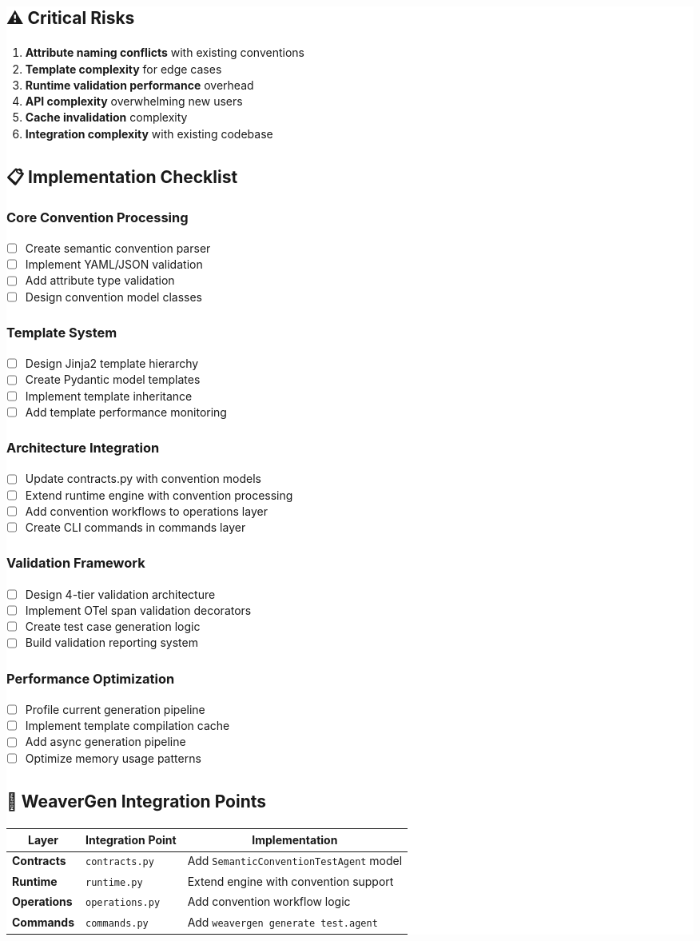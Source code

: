 ## ⚠️ Critical Risks

1. **Attribute naming conflicts** with existing conventions
2. **Template complexity** for edge cases
3. **Runtime validation performance** overhead
4. **API complexity** overwhelming new users
5. **Cache invalidation** complexity
6. **Integration complexity** with existing codebase

## 📋 Implementation Checklist

### Core Convention Processing
- [ ] Create semantic convention parser
- [ ] Implement YAML/JSON validation
- [ ] Add attribute type validation
- [ ] Design convention model classes

### Template System
- [ ] Design Jinja2 template hierarchy
- [ ] Create Pydantic model templates
- [ ] Implement template inheritance
- [ ] Add template performance monitoring

### Architecture Integration
- [ ] Update contracts.py with convention models
- [ ] Extend runtime engine with convention processing
- [ ] Add convention workflows to operations layer
- [ ] Create CLI commands in commands layer

### Validation Framework
- [ ] Design 4-tier validation architecture
- [ ] Implement OTel span validation decorators
- [ ] Create test case generation logic
- [ ] Build validation reporting system

### Performance Optimization
- [ ] Profile current generation pipeline
- [ ] Implement template compilation cache
- [ ] Add async generation pipeline
- [ ] Optimize memory usage patterns

## 🔗 WeaverGen Integration Points

| Layer | Integration Point | Implementation |
|-------|------------------|----------------|
| **Contracts** | `contracts.py` | Add `SemanticConventionTestAgent` model |
| **Runtime** | `runtime.py` | Extend engine with convention support |
| **Operations** | `operations.py` | Add convention workflow logic |
| **Commands** | `commands.py` | Add `weavergen generate test.agent` |
